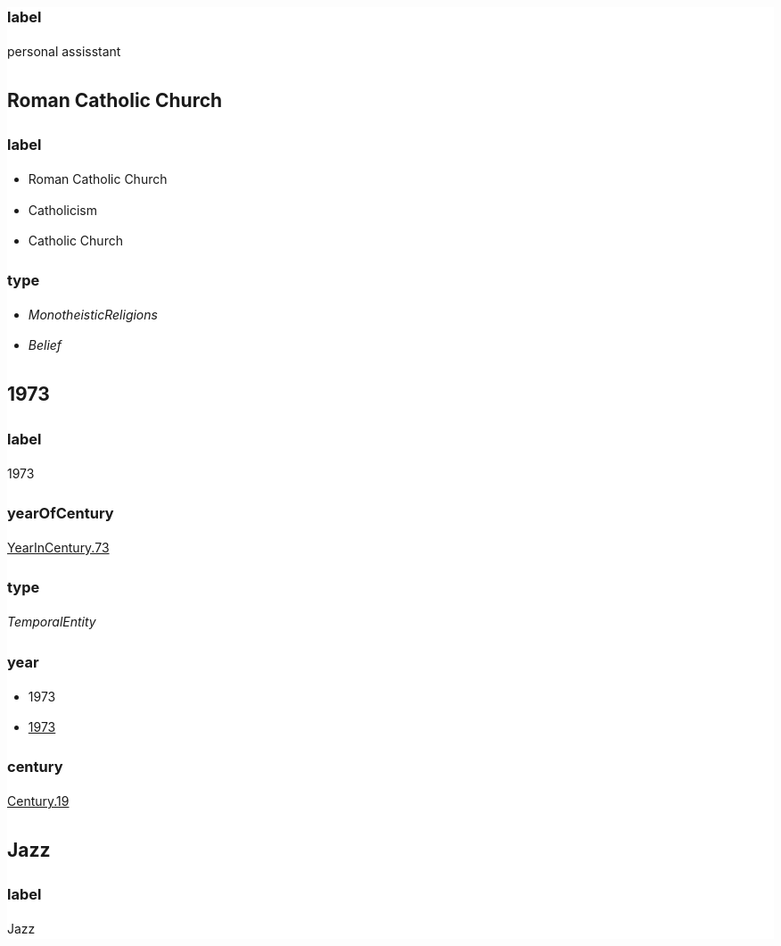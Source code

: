 ### label


personal assisstant

## Roman Catholic Church

### label

 - Roman Catholic Church

 - Catholicism

 - Catholic Church

### type

 - *MonotheisticReligions*

 - *Belief*

## 1973

### label


1973

### yearOfCentury


[YearInCentury.73](#YearInCentury.73)

### type


*TemporalEntity*

### year

 - 1973

 - [1973](#1973)

### century


[Century.19](#Century.19)

## Jazz

### label


Jazz
